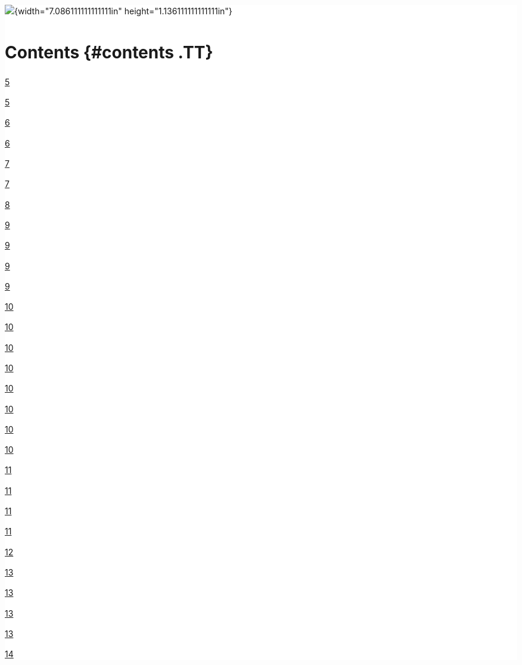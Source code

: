 ![](media/image1.jpeg){width="7.086111111111111in"
height="1.136111111111111in"}

Contents {#contents .TT}
========

[5](#foreword)

[5](#introduction)

[6](#scope)

[6](#references)

[7](#definitions-and-abbreviations)

[7](#definitions)

[8](#abbreviations)

[9](#overview-and-architecture)

[9](#media-type-definition)

[9](#introduction-1)

[9](#media-type-components)

[10](#namespace)

[10](#scene-description)

[10](#base-scene-description)

[10](#scene-description-extensions)

[10](#introduction-2)

[10](#rectangular-clipping-of-a-graphical-object)

[10](#full-screen-video)

[10](#full-screen-svg)

[11](#attributes-clipbegin-and-clipend)

[11](#update-streams)

[11](#synchronization-of-media-streams)

[11](#screen-orientation)

[12](#current-time-indication)

[13](#active-attribute)

[13](#scene-commands)

[13](#scene-updates)

[13](#state-management-commands)

[14](#activate-and-deactivate)
